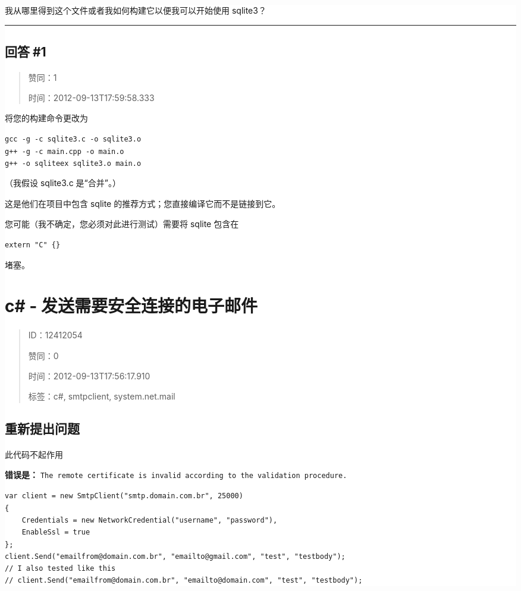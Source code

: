 我从哪里得到这个文件或者我如何构建它以便我可以开始使用 sqlite3？

* * *

## 回答 #1

> 赞同：1
> 
> 时间：2012-09-13T17:59:58.333

将您的构建命令更改为

```
gcc -g -c sqlite3.c -o sqlite3.o
g++ -g -c main.cpp -o main.o
g++ -o sqliteex sqlite3.o main.o 
```

（我假设 sqlite3.c 是“合并”。）

这是他们在项目中包含 sqlite 的推荐方式；您直接编译它而不是链接到它。

您可能（我不确定，您必须对此进行测试）需要将 sqlite 包含在

```
extern "C" {} 
```

堵塞。

# c# - 发送需要安全连接的电子邮件

> ID：12412054
> 
> 赞同：0
> 
> 时间：2012-09-13T17:56:17.910
> 
> 标签：c#, smtpclient, system.net.mail

## 重新提出问题

此代码不起作用

**错误是：** `The remote certificate is invalid according to the validation procedure.`

```
var client = new SmtpClient("smtp.domain.com.br", 25000)
{
    Credentials = new NetworkCredential("username", "password"),
    EnableSsl = true
};
client.Send("emailfrom@domain.com.br", "emailto@gmail.com", "test", "testbody");
// I also tested like this
// client.Send("emailfrom@domain.com.br", "emailto@domain.com", "test", "testbody"); 
```
